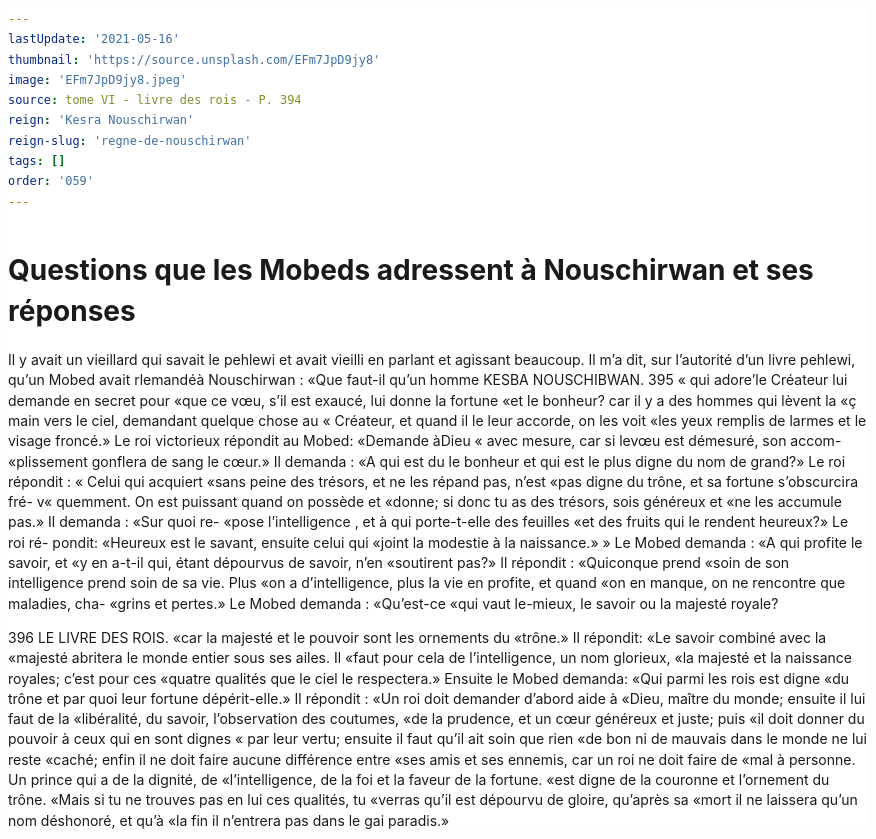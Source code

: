 ```yaml
---
lastUpdate: '2021-05-16'
thumbnail: 'https://source.unsplash.com/EFm7JpD9jy8'
image: 'EFm7JpD9jy8.jpeg'
source: tome VI - livre des rois - P. 394
reign: 'Kesra Nouschirwan'
reign-slug: 'regne-de-nouschirwan'
tags: []
order: '059'
---
```


# Questions que les Mobeds adressent à Nouschirwan et ses réponses

Il y avait un vieillard qui savait le pehlewi et avait vieilli en parlant et agissant beaucoup. Il m’a dit,
sur l’autorité d’un livre pehlewi, qu’un Mobed avait
rlemandéà Nouschirwan : «Que faut-il qu’un homme
KESBA NOUSCHIBWAN. 395 « qui adore’le Créateur lui demande en secret pour
«que ce vœu, s’il est exaucé, lui donne la fortune
«et le bonheur? car il y a des hommes qui lèvent la «ç main vers le ciel, demandant quelque chose au
« Créateur, et quand il le leur accorde, on les voit «les yeux remplis de larmes et le visage froncé.» Le
roi victorieux répondit au Mobed: «Demande àDieu
« avec mesure, car si levœu est démesuré, son accom- «plissement gonflera de sang le cœur.» Il demanda : «A qui est du le bonheur et qui est le plus digne du nom de grand?» Le roi répondit : « Celui qui acquiert «sans peine des trésors, et ne les répand pas, n’est
«pas digne du trône, et sa fortune s’obscurcira fré-
v« quemment. On est puissant quand on possède et
«donne; si donc tu as des trésors, sois généreux et
«ne les accumule pas.» Il demanda : «Sur quoi re- «pose l’intelligence , et à qui porte-t-elle des feuilles
«et des fruits qui le rendent heureux?» Le roi ré- pondit: «Heureux est le savant, ensuite celui qui «joint la modestie à la naissance.» »
Le Mobed demanda : «A qui profite le savoir, et
«y en a-t-il qui, étant dépourvus de savoir, n’en
«soutirent pas?» Il répondit : «Quiconque prend
«soin de son intelligence prend soin de sa vie. Plus
«on a d’intelligence, plus la vie en profite, et quand
«on en manque, on ne rencontre que maladies, cha- «grins et pertes.» Le Mobed demanda : «Qu’est-ce
«qui vaut le-mieux, le savoir ou la majesté royale?

396 LE LIVRE DES ROIS.
«car la majesté et le pouvoir sont les ornements du
«trône.» Il répondit: «Le savoir combiné avec la «majesté abritera le monde entier sous ses ailes. Il «faut pour cela de l’intelligence, un nom glorieux,
«la majesté et la naissance royales; c’est pour ces «quatre qualités que le ciel le respectera.» Ensuite
le Mobed demanda: «Qui parmi les rois est digne «du trône et par quoi leur fortune dépérit-elle.» Il répondit : «Un roi doit demander d’abord aide à «Dieu, maître du monde; ensuite il lui faut de la «libéralité, du savoir, l’observation des coutumes,
«de la prudence, et un cœur généreux et juste; puis
«il doit donner du pouvoir à ceux qui en sont dignes « par leur vertu; ensuite il faut qu’il ait soin que rien «de bon ni de mauvais dans le monde ne lui reste «caché; enfin il ne doit faire aucune différence entre «ses amis et ses ennemis, car un roi ne doit faire de «mal à personne. Un prince qui a de la dignité, de «l’intelligence, de la foi et la faveur de la fortune. «est digne de la couronne et l’ornement du trône. «Mais si tu ne trouves pas en lui ces qualités, tu «verras qu’il est dépourvu de gloire, qu’après sa
«mort il ne laissera qu’un nom déshonoré, et qu’à
«la fin il n’entrera pas dans le gai paradis.»